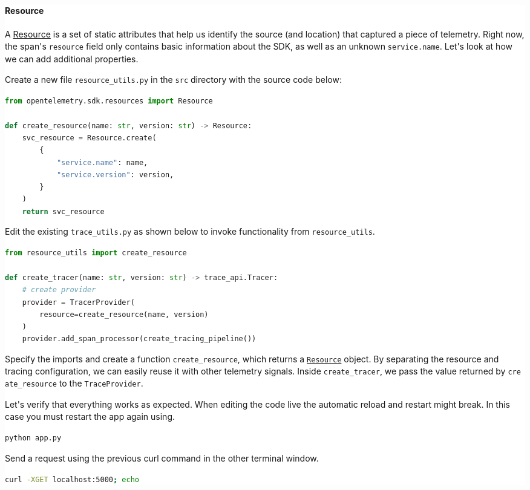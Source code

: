 #### Resource
A [Resource](https://opentelemetry.io/docs/specs/otel/resource/sdk/) is a set of static attributes that help us identify the source (and location) that captured a piece of telemetry.
Right now, the span's `resource` field only contains basic information about the SDK, as well as an unknown `service.name`.
Let's look at how we can add additional properties.

Create a new file `resource_utils.py` in the `src` directory with the source code below:

```py { title="resource_utils.py" }
from opentelemetry.sdk.resources import Resource

def create_resource(name: str, version: str) -> Resource:
    svc_resource = Resource.create(
        {
            "service.name": name,
            "service.version": version,
        }
    )
    return svc_resource
```

Edit the existing `trace_utils.py` as shown below to invoke functionality from `resource_utils`.

```py { title="trace_utils.py" }
from resource_utils import create_resource

def create_tracer(name: str, version: str) -> trace_api.Tracer:
    # create provider
    provider = TracerProvider(
        resource=create_resource(name, version)
    )
    provider.add_span_processor(create_tracing_pipeline())
```


Specify the imports and create a function `create_resource`, which returns a [`Resource`](https://opentelemetry-python.readthedocs.io/en/latest/sdk/resources.html#opentelemetry.sdk.resources.Resource) object.
By separating the resource and tracing configuration, we can easily reuse it with other telemetry signals.
Inside `create_tracer`, we pass the value returned by `create_resource` to the `TraceProvider`.

Let's verify that everything works as expected. When editing the code live the automatic reload and restart might break.
In this case you must restart the app again using.

```sh
python app.py
```

Send a request using the previous curl command in the other terminal window.

```bash
curl -XGET localhost:5000; echo
```
